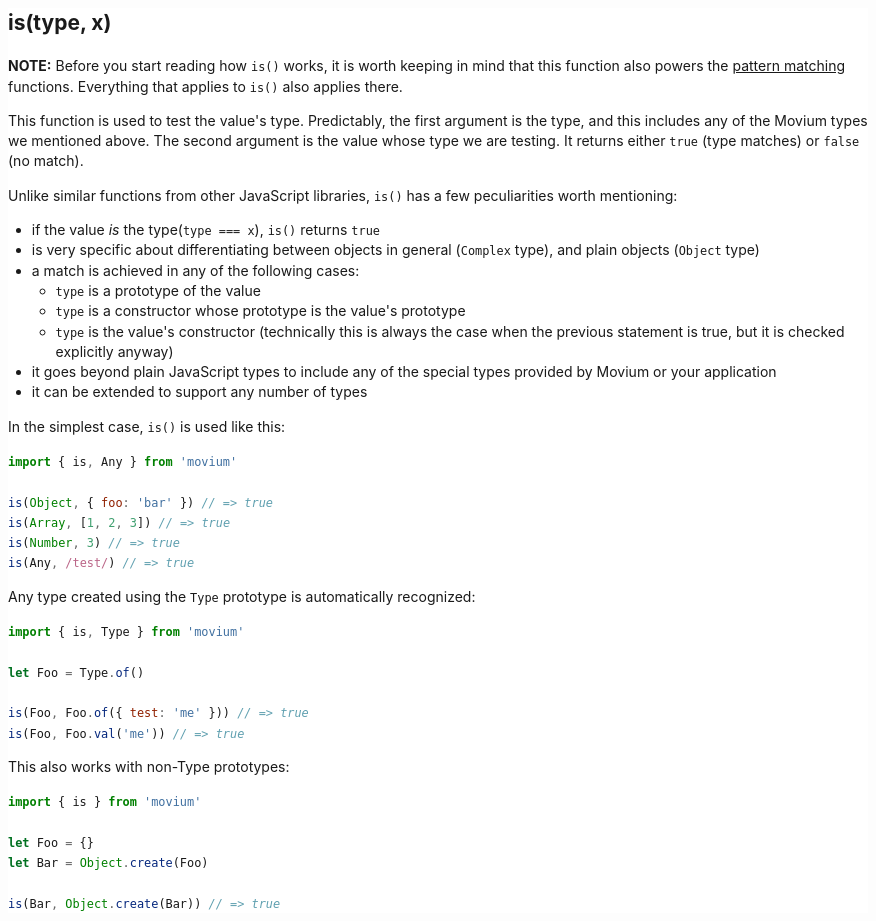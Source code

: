 ## is(type, x)

**NOTE:** Before you start reading how `is()` works, it is worth keeping in mind that this function also powers
the [pattern matching](./pattern-matching.md)
functions. Everything that applies to `is()` also applies there.

This function is used to test the value's type. Predictably, the first argument is the type, and this includes any of
the Movium types we mentioned above. The second argument is the value whose type we are testing. It returns
either `true` (type matches) or `false` (no match).

Unlike similar functions from other JavaScript libraries, `is()` has a few peculiarities worth mentioning:

- if the value *is* the type(`type === x`), `is()` returns `true`
- is very specific about differentiating between objects in general
  (`Complex` type), and plain objects (`Object` type)
- a match is achieved in any of the following cases:
    - `type` is a prototype of the value
    - `type` is a constructor whose prototype is the value's prototype
    - `type` is the value's constructor (technically this is always the case when the previous statement is true, but it
      is checked explicitly anyway)
- it goes beyond plain JavaScript types to include any of the special types provided by Movium or your application
- it can be extended to support any number of types

In the simplest case, `is()` is used like this:

```javascript
import { is, Any } from 'movium'

is(Object, { foo: 'bar' }) // => true
is(Array, [1, 2, 3]) // => true
is(Number, 3) // => true
is(Any, /test/) // => true
```

Any type created using the `Type` prototype is automatically recognized:

```javascript
import { is, Type } from 'movium'

let Foo = Type.of()

is(Foo, Foo.of({ test: 'me' })) // => true
is(Foo, Foo.val('me')) // => true
```

This also works with non-Type prototypes:

```javascript
import { is } from 'movium'

let Foo = {}
let Bar = Object.create(Foo)

is(Bar, Object.create(Bar)) // => true
```
